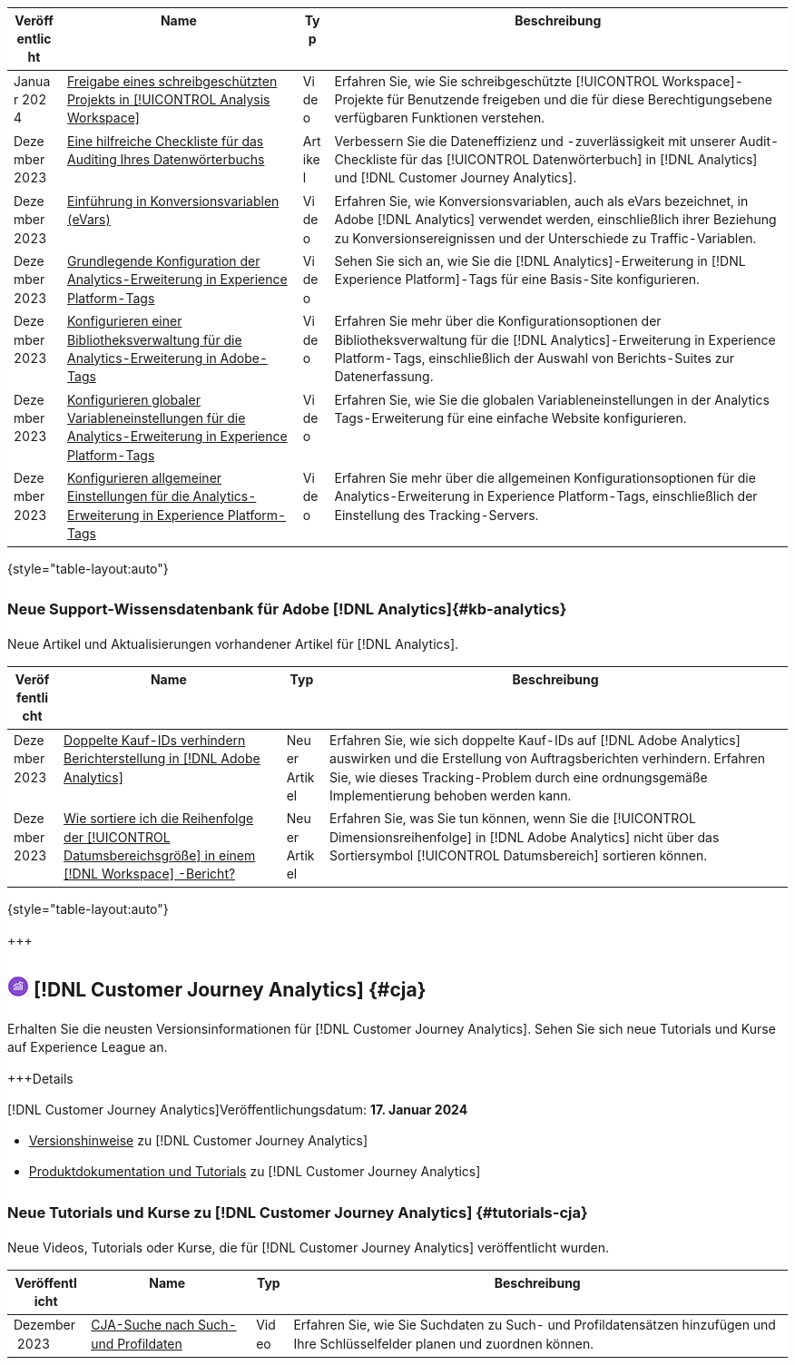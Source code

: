 | Veröffentlicht | Name | Typ | Beschreibung |
| -----------| ---------- | ---------- | ---------- |
| Januar 2024 | [Freigabe eines schreibgeschützten Projekts in [!UICONTROL Analysis Workspace]](https://experienceleague.adobe.com/docs/analytics-learn/tutorials/analysis-workspace/curate-and-share-projects/view-only-projects-in-analysis-workspace.html?lang=de) | Video | Erfahren Sie, wie Sie schreibgeschützte [!UICONTROL Workspace]-Projekte für Benutzende freigeben und die für diese Berechtigungsebene verfügbaren Funktionen verstehen. |
| Dezember 2023 | [Eine hilfreiche Checkliste für das Auditing Ihres Datenwörterbuchs](https://experienceleague.adobe.com/docs/analytics-learn/tutorials/administration/admin-tips/audit-your-data-dictionary.html?lang=de) | Artikel | Verbessern Sie die Dateneffizienz und -zuverlässigkeit mit unserer Audit-Checkliste für das [!UICONTROL Datenwörterbuch] in [!DNL Analytics] und [!DNL Customer Journey Analytics]. |
| Dezember 2023 | [Einführung in Konversionsvariablen (eVars)](https://experienceleague.adobe.com/docs/analytics-learn/tutorials/analysis-workspace/dimensions/introduction-to-conversion-variables-evars.html?lang=de) | Video | Erfahren Sie, wie Konversionsvariablen, auch als eVars bezeichnet, in Adobe [!DNL Analytics] verwendet werden, einschließlich ihrer Beziehung zu Konversionsereignissen und der Unterschiede zu Traffic-Variablen. |
| Dezember 2023 | [Grundlegende Konfiguration der Analytics-Erweiterung in Experience Platform-Tags](https://experienceleague.adobe.com/docs/analytics-learn/tutorials/implementation/via-adobe-launch/basic-configuration-of-the-analytics-launch-extension.html?lang=de) | Video | Sehen Sie sich an, wie Sie die [!DNL Analytics]-Erweiterung in [!DNL Experience Platform]-Tags für eine Basis-Site konfigurieren. |
| Dezember 2023 | [Konfigurieren einer Bibliotheksverwaltung für die Analytics-Erweiterung in Adobe-Tags](https://experienceleague.adobe.com/docs/analytics-learn/tutorials/implementation/via-adobe-launch/configuring-library-management-in-the-launch-analytics-extension.html?lang=de) | Video | Erfahren Sie mehr über die Konfigurationsoptionen der Bibliotheksverwaltung für die [!DNL Analytics]-Erweiterung in Experience Platform-Tags, einschließlich der Auswahl von Berichts-Suites zur Datenerfassung. |
| Dezember 2023 | [Konfigurieren globaler Variableneinstellungen für die Analytics-Erweiterung in Experience Platform-Tags](https://experienceleague.adobe.com/docs/analytics-learn/tutorials/implementation/via-adobe-launch/configuring-global-variables-in-the-launch-analytics-extension.html?lang=de) | Video | Erfahren Sie, wie Sie die globalen Variableneinstellungen in der Analytics Tags-Erweiterung für eine einfache Website konfigurieren. |
| Dezember 2023 | [Konfigurieren allgemeiner Einstellungen für die Analytics-Erweiterung in Experience Platform-Tags](https://experienceleague.adobe.com/docs/analytics-learn/tutorials/implementation/via-adobe-launch/configuring-general-settings-in-the-launch-analytics-extension.html?lang=de) | Video | Erfahren Sie mehr über die allgemeinen Konfigurationsoptionen für die Analytics-Erweiterung in Experience Platform-Tags, einschließlich der Einstellung des Tracking-Servers. |

{style="table-layout:auto"}

### Neue Support-Wissensdatenbank für Adobe [!DNL Analytics]{#kb-analytics}

Neue Artikel und Aktualisierungen vorhandener Artikel für [!DNL Analytics].

| Veröffentlicht | Name | Typ | Beschreibung |
|---------|----|----|-----------|
| Dezember 2023 | [Doppelte Kauf-IDs verhindern Berichterstellung in  [!DNL Adobe Analytics]](https://experienceleague.adobe.com/docs/experience-cloud-kcs/kbarticles/KA-23145.html?lang=de) | Neuer Artikel | Erfahren Sie, wie sich doppelte Kauf-IDs auf [!DNL Adobe Analytics] auswirken und die Erstellung von Auftragsberichten verhindern. Erfahren Sie, wie dieses Tracking-Problem durch eine ordnungsgemäße Implementierung behoben werden kann. |
| Dezember 2023 | [Wie sortiere ich die Reihenfolge der [!UICONTROL Datumsbereichsgröße] in einem  [!DNL Workspace] -Bericht?](https://experienceleague.adobe.com/docs/experience-cloud-kcs/kbarticles/KA-21923.html?lang=de) | Neuer Artikel | Erfahren Sie, was Sie tun können, wenn Sie die [!UICONTROL Dimensionsreihenfolge] in [!DNL Adobe Analytics] nicht über das Sortiersymbol [!UICONTROL Datumsbereich] sortieren können. |

{style="table-layout:auto"}

+++

## ![Symbol](/assets/analytics.png) [!DNL Customer Journey Analytics] {#cja}

Erhalten Sie die neusten Versionsinformationen für [!DNL Customer Journey Analytics]. Sehen Sie sich neue Tutorials und Kurse auf Experience League an.

+++Details

[!DNL Customer Journey Analytics]Veröffentlichungsdatum: **17. Januar 2024**

* [Versionshinweise](https://experienceleague.adobe.com/docs/analytics-platform/using/releases/latest.html?lang=de) zu [!DNL Customer Journey Analytics]

* [Produktdokumentation und Tutorials](https://experienceleague.adobe.com/docs/customer-journey-analytics.html?lang=de) zu [!DNL Customer Journey Analytics]

### Neue Tutorials und Kurse zu [!DNL Customer Journey Analytics] {#tutorials-cja}

Neue Videos, Tutorials oder Kurse, die für [!DNL Customer Journey Analytics] veröffentlicht wurden.

| Veröffentlicht | Name | Typ | Beschreibung |
| -----------| ---------- | ---------- | ---------- |
| Dezember 2023 | [CJA-Suche nach Such- und Profildaten](https://experienceleague.adobe.com/docs/customer-journey-analytics-learn/tutorials/connections/cja-lookup-data.html?lang=de) | Video | Erfahren Sie, wie Sie Suchdaten zu Such- und Profildatensätzen hinzufügen und Ihre Schlüsselfelder planen und zuordnen können. |
